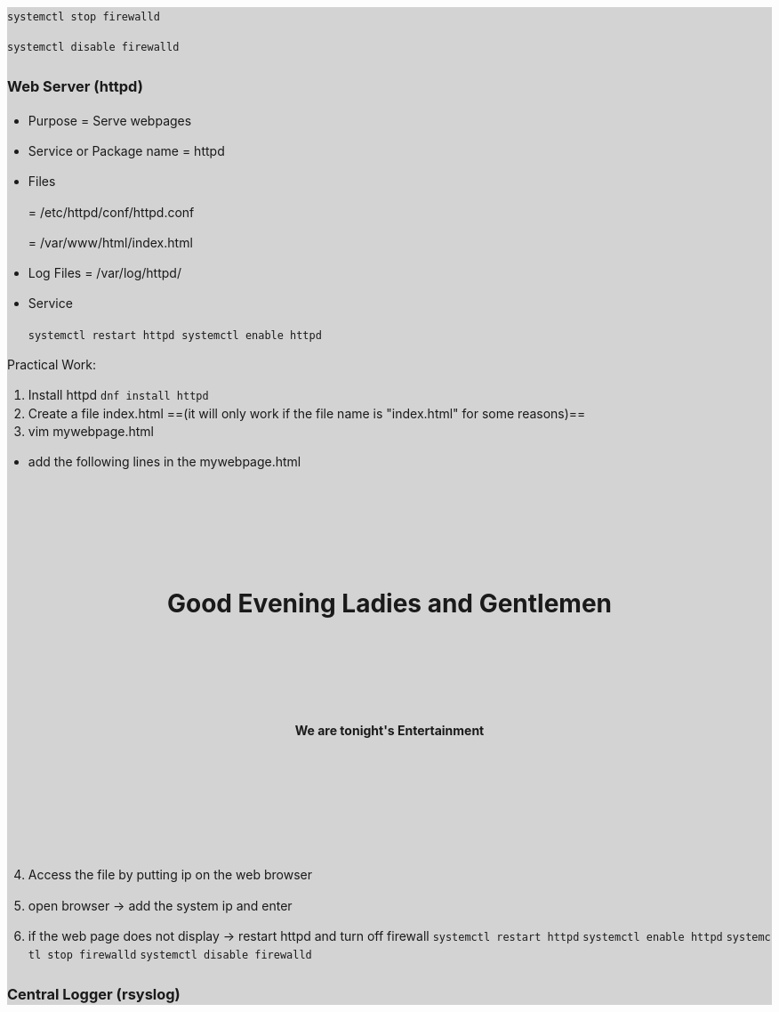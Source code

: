 `systemctl stop firewalld` 

`systemctl disable firewalld`

### Web Server (httpd) 
    
- Purpose = Serve webpages 

- Service or Package name = httpd 

- Files  

	= /etc/httpd/conf/httpd.conf 
	
	= /var/www/html/index.html 

- Log Files = /var/log/httpd/ 

- Service 

	`systemctl restart httpd` 
	`systemctl enable httpd` 

Practical Work: 
1. Install httpd `dnf install httpd` 
2. Create a file index.html ==(it will only work if the file name is "index.html" for some reasons)== 
3. vim mywebpage.html 
    
- add the following lines in the mywebpage.html 

<!DOCTYPE html> 
<html> 

<body style="background-color:lightgrey;"> 

<br> 

<h1 style="text-align:center;">Good Evening Ladies and Gentlemen</h1> 

<br> 

<h4 style="text-align:center;">We are tonight's Entertainment</h4> 

<br> 

</body> 

</html> 

4. Access the file by putting ip on the web browser

5. open browser -> add the system ip and enter
6. if the web page does not display -> restart httpd and turn off firewall
		`systemctl restart httpd`
		`systemctl enable httpd`
		`systemctl stop firewalld`
		`systemctl disable firewalld`


### Central Logger (rsyslog)
